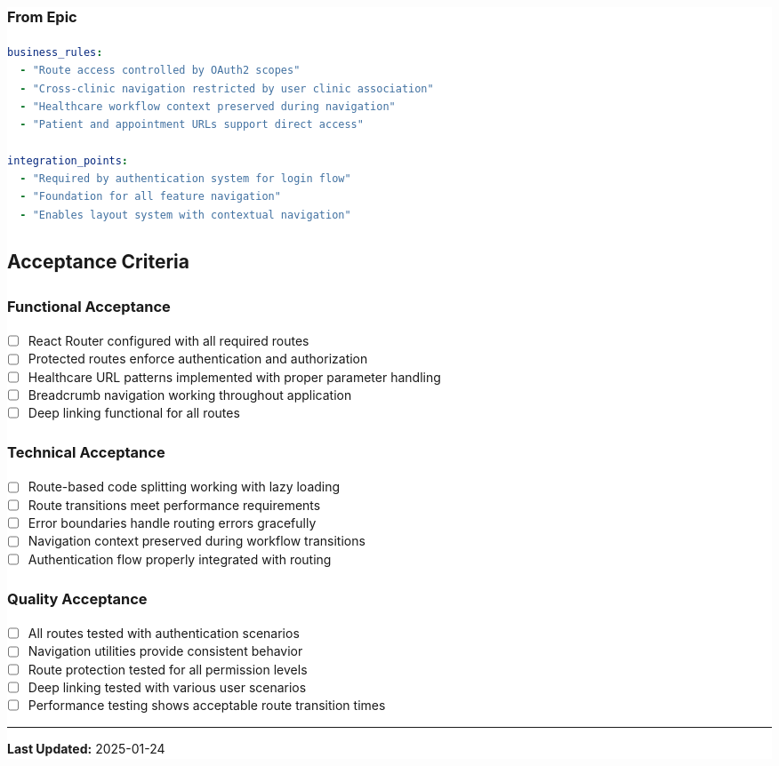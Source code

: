 ```yaml
```

### From Epic
```yaml
business_rules:
  - "Route access controlled by OAuth2 scopes"
  - "Cross-clinic navigation restricted by user clinic association"
  - "Healthcare workflow context preserved during navigation"
  - "Patient and appointment URLs support direct access"
  
integration_points:
  - "Required by authentication system for login flow"
  - "Foundation for all feature navigation"
  - "Enables layout system with contextual navigation"
```

## Acceptance Criteria

### Functional Acceptance
- [ ] React Router configured with all required routes
- [ ] Protected routes enforce authentication and authorization
- [ ] Healthcare URL patterns implemented with proper parameter handling
- [ ] Breadcrumb navigation working throughout application
- [ ] Deep linking functional for all routes

### Technical Acceptance  
- [ ] Route-based code splitting working with lazy loading
- [ ] Route transitions meet performance requirements
- [ ] Error boundaries handle routing errors gracefully
- [ ] Navigation context preserved during workflow transitions
- [ ] Authentication flow properly integrated with routing

### Quality Acceptance
- [ ] All routes tested with authentication scenarios
- [ ] Navigation utilities provide consistent behavior
- [ ] Route protection tested for all permission levels
- [ ] Deep linking tested with various user scenarios
- [ ] Performance testing shows acceptable route transition times

---

**Last Updated:** 2025-01-24